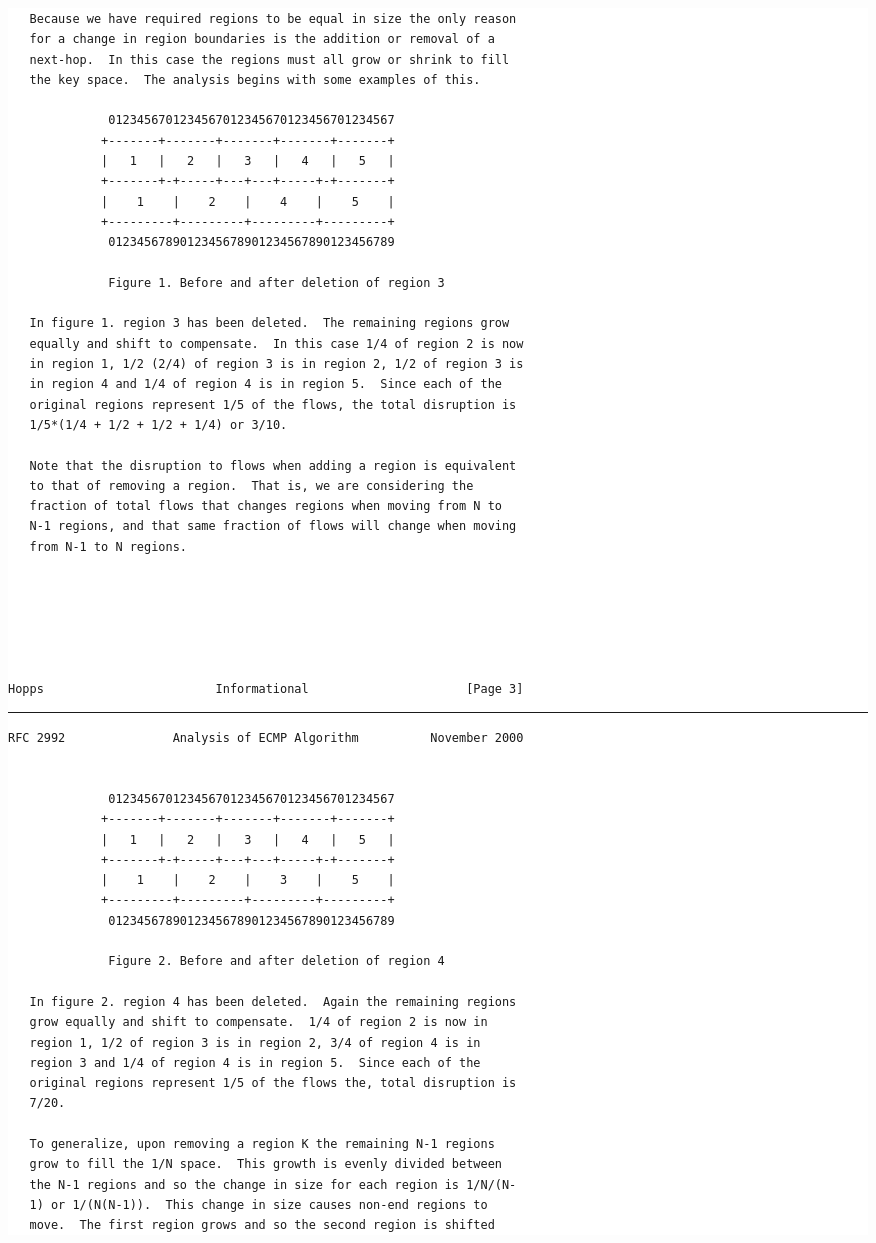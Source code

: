 ``` newpage
   Because we have required regions to be equal in size the only reason
   for a change in region boundaries is the addition or removal of a
   next-hop.  In this case the regions must all grow or shrink to fill
   the key space.  The analysis begins with some examples of this.

              0123456701234567012345670123456701234567
             +-------+-------+-------+-------+-------+
             |   1   |   2   |   3   |   4   |   5   |
             +-------+-+-----+---+---+-----+-+-------+
             |    1    |    2    |    4    |    5    |
             +---------+---------+---------+---------+
              0123456789012345678901234567890123456789

              Figure 1. Before and after deletion of region 3

   In figure 1. region 3 has been deleted.  The remaining regions grow
   equally and shift to compensate.  In this case 1/4 of region 2 is now
   in region 1, 1/2 (2/4) of region 3 is in region 2, 1/2 of region 3 is
   in region 4 and 1/4 of region 4 is in region 5.  Since each of the
   original regions represent 1/5 of the flows, the total disruption is
   1/5*(1/4 + 1/2 + 1/2 + 1/4) or 3/10.

   Note that the disruption to flows when adding a region is equivalent
   to that of removing a region.  That is, we are considering the
   fraction of total flows that changes regions when moving from N to
   N-1 regions, and that same fraction of flows will change when moving
   from N-1 to N regions.






Hopps                        Informational                      [Page 3]
```

------------------------------------------------------------------------

``` newpage
RFC 2992               Analysis of ECMP Algorithm          November 2000


              0123456701234567012345670123456701234567
             +-------+-------+-------+-------+-------+
             |   1   |   2   |   3   |   4   |   5   |
             +-------+-+-----+---+---+-----+-+-------+
             |    1    |    2    |    3    |    5    |
             +---------+---------+---------+---------+
              0123456789012345678901234567890123456789

              Figure 2. Before and after deletion of region 4

   In figure 2. region 4 has been deleted.  Again the remaining regions
   grow equally and shift to compensate.  1/4 of region 2 is now in
   region 1, 1/2 of region 3 is in region 2, 3/4 of region 4 is in
   region 3 and 1/4 of region 4 is in region 5.  Since each of the
   original regions represent 1/5 of the flows the, total disruption is
   7/20.

   To generalize, upon removing a region K the remaining N-1 regions
   grow to fill the 1/N space.  This growth is evenly divided between
   the N-1 regions and so the change in size for each region is 1/N/(N-
   1) or 1/(N(N-1)).  This change in size causes non-end regions to
   move.  The first region grows and so the second region is shifted
```